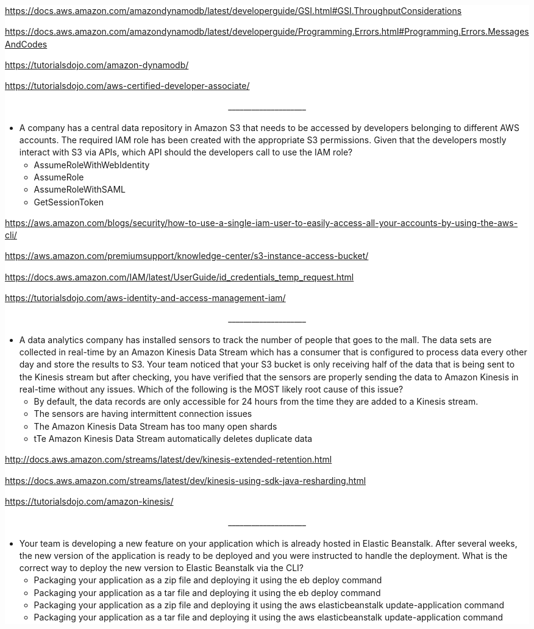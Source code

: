 https://docs.aws.amazon.com/amazondynamodb/latest/developerguide/GSI.html#GSI.ThroughputConsiderations

https://docs.aws.amazon.com/amazondynamodb/latest/developerguide/Programming.Errors.html#Programming.Errors.MessagesAndCodes

https://tutorialsdojo.com/amazon-dynamodb/

https://tutorialsdojo.com/aws-certified-developer-associate/

<p align="center">____________________</p>

- A company has a central data repository in Amazon S3 that needs to be accessed by developers belonging to different AWS accounts. The required IAM role has been created with the appropriate S3 permissions. Given that the developers mostly interact with S3 via APIs, which API should the developers call to use the IAM role?
    - AssumeRoleWithWebIdentity
    - AssumeRole
    - AssumeRoleWithSAML
    - GetSessionToken 

https://aws.amazon.com/blogs/security/how-to-use-a-single-iam-user-to-easily-access-all-your-accounts-by-using-the-aws-cli/

https://aws.amazon.com/premiumsupport/knowledge-center/s3-instance-access-bucket/

https://docs.aws.amazon.com/IAM/latest/UserGuide/id_credentials_temp_request.html

https://tutorialsdojo.com/aws-identity-and-access-management-iam/

<p align="center">____________________</p>

- A data analytics company has installed sensors to track the number of people that goes to the mall. The data sets are collected in real-time by an Amazon Kinesis Data Stream which has a consumer that is configured to process data every other day and store the results to S3. Your team noticed that your S3 bucket is only receiving half of the data that is being sent to the Kinesis stream but after checking, you have verified that the sensors are properly sending the data to Amazon Kinesis in real-time without any issues. Which of the following is the MOST likely root cause of this issue?
    - By default, the data records are only accessible for 24 hours from the time they are added to a Kinesis stream.
    - The sensors are having intermittent connection issues
    - The Amazon Kinesis Data Stream has too many open shards
    - tTe Amazon Kinesis Data Stream automatically deletes duplicate data

http://docs.aws.amazon.com/streams/latest/dev/kinesis-extended-retention.html

https://docs.aws.amazon.com/streams/latest/dev/kinesis-using-sdk-java-resharding.html

https://tutorialsdojo.com/amazon-kinesis/

<p align="center">____________________</p>

- Your team is developing a new feature on your application which is already hosted in Elastic Beanstalk. After several weeks, the new version of the application is ready to be deployed and you were instructed to handle the deployment. What is the correct way to deploy the new version to Elastic Beanstalk via the CLI?
    - Packaging your application as a zip file and deploying it using the eb deploy command
    - Packaging your application as a tar file and deploying it using the eb deploy command
    - Packaging your application as a zip file and deploying it using the aws elasticbeanstalk update-application command
    - Packaging your application as a tar file and deploying it using the aws elasticbeanstalk update-application command
